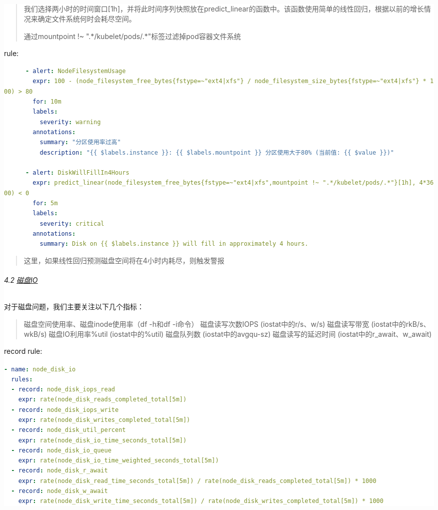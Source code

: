 > 我们选择两小时的时间窗口[1h]，并将此时间序列快照放在predict_linear的函数中。该函数使用简单的线性回归，根据以前的增长情况来确定文件系统何时会耗尽空间。
>
> 通过mountpoint !~ ".\*/kubelet/pods/.\*"标签过滤掉pod容器文件系统



rule:

```yaml
      - alert: NodeFilesystemUsage
        expr: 100 - (node_filesystem_free_bytes{fstype=~"ext4|xfs"} / node_filesystem_size_bytes{fstype=~"ext4|xfs"} * 100) > 80
        for: 10m
        labels:
          severity: warning
        annotations:
          summary: "分区使用率过高"
          description: "{{ $labels.instance }}: {{ $labels.mountpoint }} 分区使用大于80% (当前值: {{ $value }})"

      - alert: DiskWillFillIn4Hours
        expr: predict_linear(node_filesystem_free_bytes{fstype=~"ext4|xfs",mountpoint !~ ".*/kubelet/pods/.*"}[1h], 4*3600) < 0
        for: 5m
        labels:
          severity: critical
        annotations:
          summary: Disk on {{ $labels.instance }} will fill in approximately 4 hours.
```

> 这里，如果线性回归预测磁盘空间将在4小时内耗尽，则触发警报



###### 4.2 [磁盘IO](https://www.ipcpu.com/2021/04/prometheus-node_exporter/)

对于磁盘问题，我们主要关注以下几个指标：

> 磁盘空间使用率、磁盘inode使用率（df -h和df -i命令）
> 磁盘读写次数IOPS (iostat中的r/s、w/s)
> 磁盘读写带宽 (iostat中的rkB/s、wkB/s)
> 磁盘IO利用率%util (iostat中的%util)
> 磁盘队列数 (iostat中的avgqu-sz)
> 磁盘读写的延迟时间 (iostat中的r_await、w_await)



record rule:

```yaml
- name: node_disk_io
  rules:
  - record: node_disk_iops_read
    expr: rate(node_disk_reads_completed_total[5m])
  - record: node_disk_iops_write
    expr: rate(node_disk_writes_completed_total[5m])
  - record: node_disk_util_percent
    expr: rate(node_disk_io_time_seconds_total[5m])
  - record: node_disk_io_queue
    expr: rate(node_disk_io_time_weighted_seconds_total[5m])
  - record: node_disk_r_await
    expr: rate(node_disk_read_time_seconds_total[5m]) / rate(node_disk_reads_completed_total[5m]) * 1000
  - record: node_disk_w_await
    expr: rate(node_disk_write_time_seconds_total[5m]) / rate(node_disk_writes_completed_total[5m]) * 1000
```
